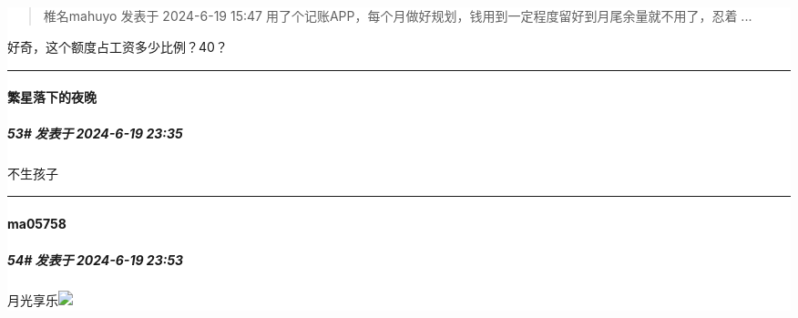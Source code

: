 <blockquote>椎名mahuyo 发表于 2024-6-19 15:47
用了个记账APP，每个月做好规划，钱用到一定程度留好到月尾余量就不用了，忍着 ...</blockquote>
好奇，这个额度占工资多少比例？40？


*****

####  繁星落下的夜晚  
##### 53#       发表于 2024-6-19 23:35

不生孩子


*****

####  ma05758  
##### 54#       发表于 2024-6-19 23:53

月光享乐<img src="https://static.saraba1st.com/image/smiley/face2017/033.png" referrerpolicy="no-referrer">

